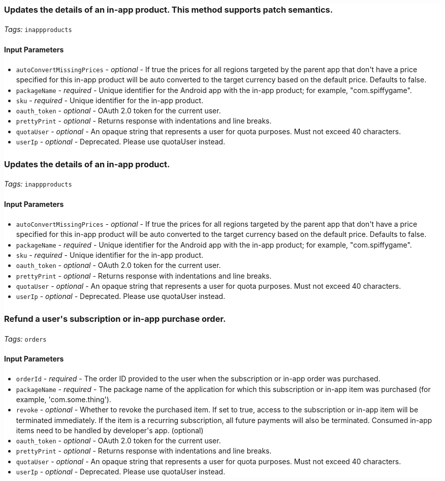 ### Updates the details of an in-app product. This method supports patch semantics.

*Tags:* `inappproducts`

#### Input Parameters
* `autoConvertMissingPrices` - _optional_ - If true the prices for all regions targeted by the parent app that don't have a price specified for this in-app product will be auto converted to the target currency based on the default price. Defaults to false.
* `packageName` - _required_ - Unique identifier for the Android app with the in-app product; for example, "com.spiffygame".
* `sku` - _required_ - Unique identifier for the in-app product.
* `oauth_token` - _optional_ - OAuth 2.0 token for the current user.
* `prettyPrint` - _optional_ - Returns response with indentations and line breaks.
* `quotaUser` - _optional_ - An opaque string that represents a user for quota purposes. Must not exceed 40 characters.
* `userIp` - _optional_ - Deprecated. Please use quotaUser instead.

### Updates the details of an in-app product.

*Tags:* `inappproducts`

#### Input Parameters
* `autoConvertMissingPrices` - _optional_ - If true the prices for all regions targeted by the parent app that don't have a price specified for this in-app product will be auto converted to the target currency based on the default price. Defaults to false.
* `packageName` - _required_ - Unique identifier for the Android app with the in-app product; for example, "com.spiffygame".
* `sku` - _required_ - Unique identifier for the in-app product.
* `oauth_token` - _optional_ - OAuth 2.0 token for the current user.
* `prettyPrint` - _optional_ - Returns response with indentations and line breaks.
* `quotaUser` - _optional_ - An opaque string that represents a user for quota purposes. Must not exceed 40 characters.
* `userIp` - _optional_ - Deprecated. Please use quotaUser instead.

### Refund a user's subscription or in-app purchase order.

*Tags:* `orders`

#### Input Parameters
* `orderId` - _required_ - The order ID provided to the user when the subscription or in-app order was purchased.
* `packageName` - _required_ - The package name of the application for which this subscription or in-app item was purchased (for example, 'com.some.thing').
* `revoke` - _optional_ - Whether to revoke the purchased item. If set to true, access to the subscription or in-app item will be terminated immediately. If the item is a recurring subscription, all future payments will also be terminated. Consumed in-app items need to be handled by developer's app. (optional)
* `oauth_token` - _optional_ - OAuth 2.0 token for the current user.
* `prettyPrint` - _optional_ - Returns response with indentations and line breaks.
* `quotaUser` - _optional_ - An opaque string that represents a user for quota purposes. Must not exceed 40 characters.
* `userIp` - _optional_ - Deprecated. Please use quotaUser instead.
